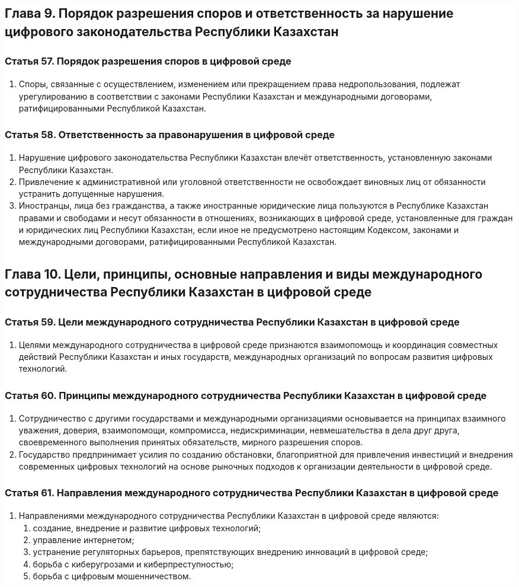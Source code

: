 ## Глава 9. Порядок разрешения споров и ответственность за нарушение цифрового законодательства Республики Казахстан

### Статья 57. Порядок разрешения споров в цифровой среде
1. Споры, связанные с осуществлением, изменением или прекращением права недропользования, подлежат урегулированию в соответствии с законами Республики Казахстан и международными договорами, ратифицированными Республикой Казахстан.

### Статья 58. Ответственность за правонарушения в цифровой среде
1. Нарушение цифрового законодательства Республики Казахстан влечёт ответственность, установленную законами Республики Казахстан.
2. Привлечение к административной или уголовной ответственности не освобождает виновных лиц от обязанности устранить допущенные нарушения.
3. Иностранцы, лица без гражданства, а также иностранные юридические лица пользуются в Республике Казахстан правами и свободами и несут обязанности в отношениях, возникающих в цифровой среде, установленные для граждан и юридических лиц Республики Казахстан, если иное не предусмотрено настоящим Кодексом, законами и международными договорами, ратифицированными Республикой Казахстан.

## Глава 10. Цели, принципы, основные направления и виды международного сотрудничества Республики Казахстан в цифровой среде

### Статья 59. Цели международного сотрудничества Республики Казахстан в цифровой среде 
1. Целями международного сотрудничества в цифровой среде признаются взаимопомощь и координация совместных действий Республики Казахстан и иных государств, международных организаций по вопросам развития цифровых технологий.

### Статья 60. Принципы международного сотрудничества Республики Казахстан в цифровой среде 
1. Сотрудничество с другими государствами и международными организациями основывается на принципах взаимного уважения, доверия, взаимопомощи, компромисса, недискриминации, невмешательства в дела друг друга, своевременного выполнения принятых обязательств, мирного разрешения споров.
2. Государство предпринимает усилия по созданию обстановки, благоприятной для привлечения инвестиций и внедрения современных цифровых технологий на основе рыночных подходов к организации деятельности в цифровой среде.

### Статья 61. Направления международного сотрудничества Республики Казахстан в цифровой среде 
1. Направлениями международного сотрудничества Республики Казахстан в цифровой среде являются:
     1) создание, внедрение и развитие цифровых технологий;
     2) управление интернетом;
     3) устранение регуляторных барьеров, препятствующих внедрению инноваций в цифровой среде;
     4) борьба с киберугрозами и киберпреступностью;
     5) борьба с цифровым мошенничеством.